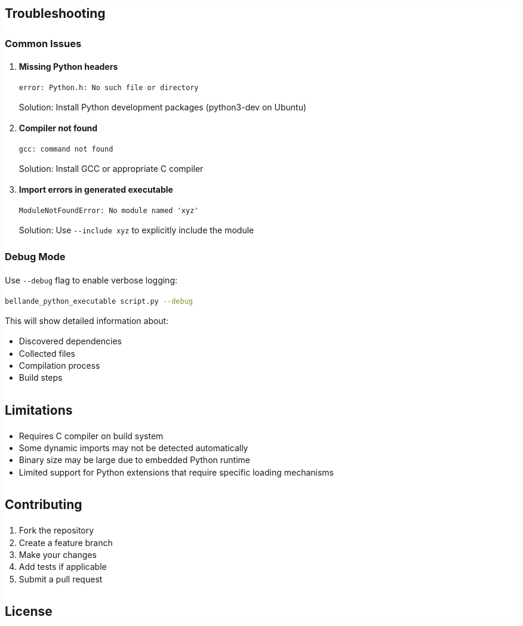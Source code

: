 ## Troubleshooting

### Common Issues

1. **Missing Python headers**
   ```
   error: Python.h: No such file or directory
   ```
   Solution: Install Python development packages (python3-dev on Ubuntu)

2. **Compiler not found**
   ```
   gcc: command not found
   ```
   Solution: Install GCC or appropriate C compiler

3. **Import errors in generated executable**
   ```
   ModuleNotFoundError: No module named 'xyz'
   ```
   Solution: Use `--include xyz` to explicitly include the module

### Debug Mode

Use `--debug` flag to enable verbose logging:

```bash
bellande_python_executable script.py --debug
```

This will show detailed information about:
- Discovered dependencies
- Collected files
- Compilation process
- Build steps

## Limitations

- Requires C compiler on build system
- Some dynamic imports may not be detected automatically
- Binary size may be large due to embedded Python runtime
- Limited support for Python extensions that require specific loading mechanisms

## Contributing

1. Fork the repository
2. Create a feature branch
3. Make your changes
4. Add tests if applicable
5. Submit a pull request

## License
